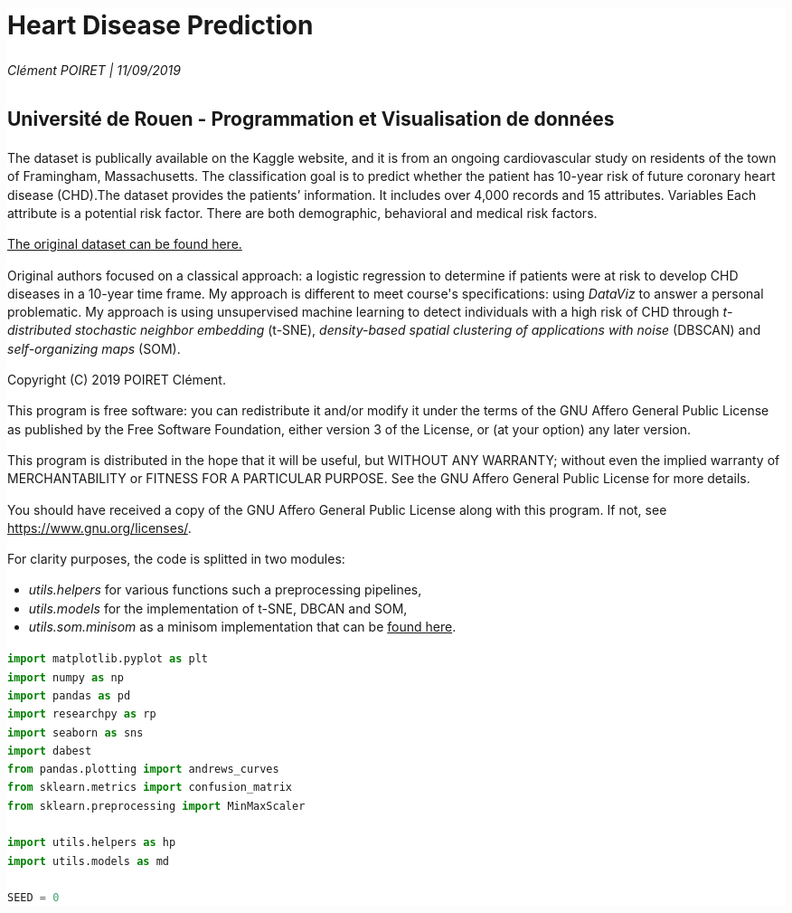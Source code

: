  # Heart Disease Prediction
 *Clément POIRET | 11/09/2019*

 ## Université de Rouen - Programmation et Visualisation de données

 The dataset is publically available on the Kaggle website, and it is
 from an ongoing cardiovascular study on residents of the town of Framingham,
 Massachusetts. The classification goal is to predict whether the patient
 has 10-year risk of future coronary heart disease (CHD).The dataset provides
 the patients’ information. It includes over 4,000 records and 15 attributes.
 Variables Each attribute is a potential risk factor. There are both
 demographic, behavioral and medical risk factors.

 [The original dataset can be found here.](https://www.kaggle.com/dileep070/heart-disease-prediction-using-logistic-regression)

 Original authors focused on a classical approach: a logistic regression to
 determine if patients were at risk to develop CHD diseases in a 10-year
 time frame. My approach is different to meet course's specifications:
 using *DataViz* to answer a personal problematic.
 My approach is using unsupervised machine learning to detect individuals
 with a high risk of CHD through *t-distributed stochastic neighbor embedding*
 (t-SNE), *density-based spatial clustering of applications with noise* (DBSCAN)
 and *self-organizing maps* (SOM).

 Copyright (C) 2019 POIRET Clément.

 This program is free software: you can redistribute it and/or modify
 it under the terms of the GNU Affero General Public License as published
 by the Free Software Foundation, either version 3 of the License, or
 (at your option) any later version.

 This program is distributed in the hope that it will be useful,
 but WITHOUT ANY WARRANTY; without even the implied warranty of
 MERCHANTABILITY or FITNESS FOR A PARTICULAR PURPOSE.  See the
 GNU Affero General Public License for more details.

 You should have received a copy of the GNU Affero General Public License
 along with this program.  If not, see <https://www.gnu.org/licenses/>.

 For clarity purposes, the code is splitted in two modules:
 * *utils.helpers* for various functions such a preprocessing pipelines,
 * *utils.models* for the implementation of t-SNE, DBCAN and SOM,
 * *utils.som.minisom* as a minisom implementation that can be [found here](https://github.com/JustGlowing/minisom).


```python
import matplotlib.pyplot as plt
import numpy as np
import pandas as pd
import researchpy as rp
import seaborn as sns
import dabest
from pandas.plotting import andrews_curves
from sklearn.metrics import confusion_matrix
from sklearn.preprocessing import MinMaxScaler

import utils.helpers as hp
import utils.models as md

SEED = 0

```
